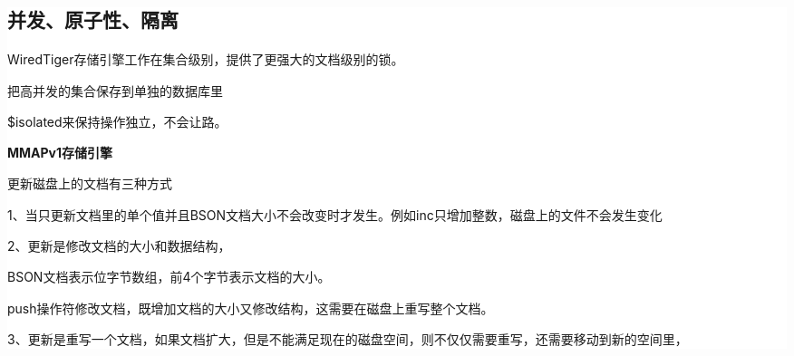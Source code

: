 

## 并发、原子性、隔离

WiredTiger存储引擎工作在集合级别，提供了更强大的文档级别的锁。



把高并发的集合保存到单独的数据库里



$isolated来保持操作独立，不会让路。







**MMAPv1存储引擎**

更新磁盘上的文档有三种方式

 1、当只更新文档里的单个值并且BSON文档大小不会改变时才发生。例如inc只增加整数，磁盘上的文件不会发生变化

2、更新是修改文档的大小和数据结构，

BSON文档表示位字节数组，前4个字节表示文档的大小。

push操作符修改文档，既增加文档的大小又修改结构，这需要在磁盘上重写整个文档。



3、更新是重写一个文档，如果文档扩大，但是不能满足现在的磁盘空间，则不仅仅需要重写，还需要移动到新的空间里，



